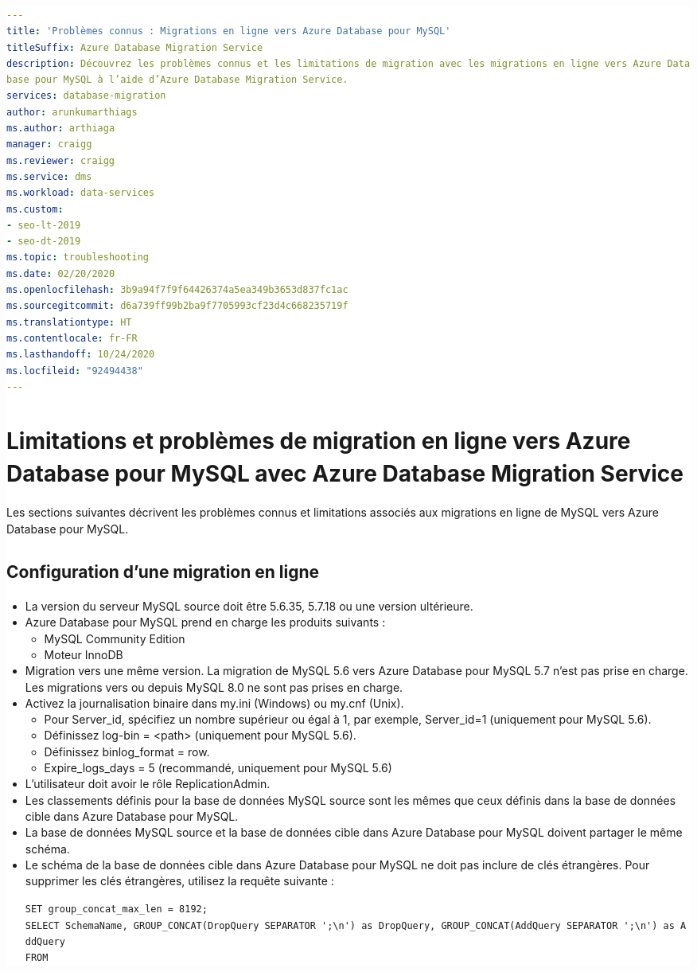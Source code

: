 ```yaml
---
title: 'Problèmes connus : Migrations en ligne vers Azure Database pour MySQL'
titleSuffix: Azure Database Migration Service
description: Découvrez les problèmes connus et les limitations de migration avec les migrations en ligne vers Azure Database pour MySQL à l’aide d’Azure Database Migration Service.
services: database-migration
author: arunkumarthiags
ms.author: arthiaga
manager: craigg
ms.reviewer: craigg
ms.service: dms
ms.workload: data-services
ms.custom:
- seo-lt-2019
- seo-dt-2019
ms.topic: troubleshooting
ms.date: 02/20/2020
ms.openlocfilehash: 3b9a94f7f9f64426374a5ea349b3653d837fc1ac
ms.sourcegitcommit: d6a739ff99b2ba9f7705993cf23d4c668235719f
ms.translationtype: HT
ms.contentlocale: fr-FR
ms.lasthandoff: 10/24/2020
ms.locfileid: "92494438"
---
```

# <a name="online-migration-issues--limitations-to-azure-db-for-mysql-with-azure-database-migration-service"></a>Limitations et problèmes de migration en ligne vers Azure Database pour MySQL avec Azure Database Migration Service

Les sections suivantes décrivent les problèmes connus et limitations associés aux migrations en ligne de MySQL vers Azure Database pour MySQL.

## <a name="online-migration-configuration"></a>Configuration d’une migration en ligne


- La version du serveur MySQL source doit être 5.6.35, 5.7.18 ou une version ultérieure.
- Azure Database pour MySQL prend en charge les produits suivants :
  - MySQL Community Edition
  - Moteur InnoDB
- Migration vers une même version. La migration de MySQL 5.6 vers Azure Database pour MySQL 5.7 n’est pas prise en charge. Les migrations vers ou depuis MySQL 8.0 ne sont pas prises en charge.
- Activez la journalisation binaire dans my.ini (Windows) ou my.cnf (Unix).
  - Pour Server_id, spécifiez un nombre supérieur ou égal à 1, par exemple, Server_id=1 (uniquement pour MySQL 5.6).
  - Définissez log-bin = \<path> (uniquement pour MySQL 5.6).
  - Définissez binlog_format = row.
  - Expire_logs_days = 5 (recommandé, uniquement pour MySQL 5.6)
- L’utilisateur doit avoir le rôle ReplicationAdmin.
- Les classements définis pour la base de données MySQL source sont les mêmes que ceux définis dans la base de données cible dans Azure Database pour MySQL.
- La base de données MySQL source et la base de données cible dans Azure Database pour MySQL doivent partager le même schéma.
- Le schéma de la base de données cible dans Azure Database pour MySQL ne doit pas inclure de clés étrangères. Pour supprimer les clés étrangères, utilisez la requête suivante :
    ```
    SET group_concat_max_len = 8192;
    SELECT SchemaName, GROUP_CONCAT(DropQuery SEPARATOR ';\n') as DropQuery, GROUP_CONCAT(AddQuery SEPARATOR ';\n') as AddQuery
    FROM